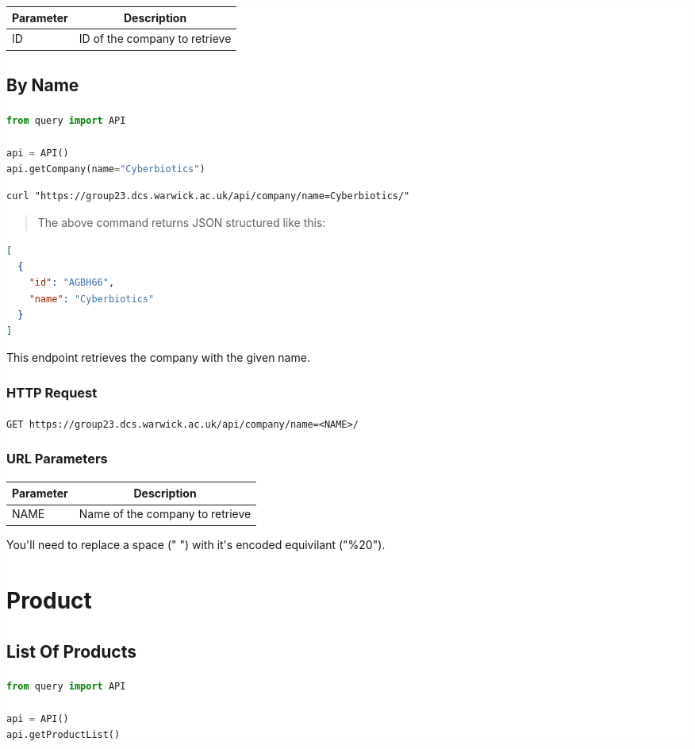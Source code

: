 Parameter | Description
--------- | -----------
ID | ID of the company to retrieve

## By Name

```python
from query import API

api = API()
api.getCompany(name="Cyberbiotics")
```

```shell
curl "https://group23.dcs.warwick.ac.uk/api/company/name=Cyberbiotics/"
```

> The above command returns JSON structured like this:

```json
[
  {
    "id": "AGBH66",
    "name": "Cyberbiotics"
  }
]
```

This endpoint retrieves the company with the given name.

### HTTP Request

`GET https://group23.dcs.warwick.ac.uk/api/company/name=<NAME>/`

### URL Parameters

Parameter | Description
--------- | -----------
NAME | Name of the company to retrieve

<aside class="notice">
You'll need to replace a space (" ") with it's encoded equivilant ("%20").
</aside>

# Product

## List Of Products

```python
from query import API

api = API()
api.getProductList()
```
